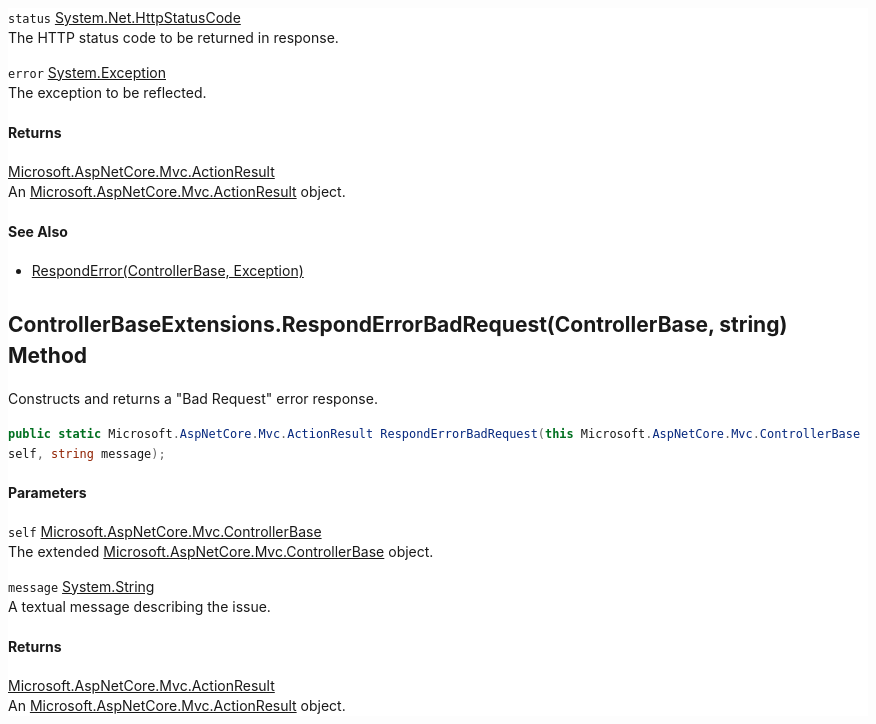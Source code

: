 <a name='TetraPak_AspNet_Api_Controllers_ControllerBaseExtensions_RespondError(Microsoft_AspNetCore_Mvc_ControllerBase_System_Net_HttpStatusCode_System_Exception)_status'></a>
`status` [System.Net.HttpStatusCode](https://docs.microsoft.com/en-us/dotnet/api/System.Net.HttpStatusCode 'System.Net.HttpStatusCode')  
The HTTP status code to be returned in response.  
  
<a name='TetraPak_AspNet_Api_Controllers_ControllerBaseExtensions_RespondError(Microsoft_AspNetCore_Mvc_ControllerBase_System_Net_HttpStatusCode_System_Exception)_error'></a>
`error` [System.Exception](https://docs.microsoft.com/en-us/dotnet/api/System.Exception 'System.Exception')  
The exception to be reflected.  
  
#### Returns
[Microsoft.AspNetCore.Mvc.ActionResult](https://docs.microsoft.com/en-us/dotnet/api/Microsoft.AspNetCore.Mvc.ActionResult 'Microsoft.AspNetCore.Mvc.ActionResult')  
An [Microsoft.AspNetCore.Mvc.ActionResult](https://docs.microsoft.com/en-us/dotnet/api/Microsoft.AspNetCore.Mvc.ActionResult 'Microsoft.AspNetCore.Mvc.ActionResult') object.  
#### See Also
- [RespondError(ControllerBase, Exception)](TetraPak_AspNet_Api_Controllers_ControllerBaseExtensions.md#TetraPak_AspNet_Api_Controllers_ControllerBaseExtensions_RespondError(Microsoft_AspNetCore_Mvc_ControllerBase_System_Exception) 'TetraPak.AspNet.Api.Controllers.ControllerBaseExtensions.RespondError(Microsoft.AspNetCore.Mvc.ControllerBase, System.Exception)')
  
<a name='TetraPak_AspNet_Api_Controllers_ControllerBaseExtensions_RespondErrorBadRequest(Microsoft_AspNetCore_Mvc_ControllerBase_string)'></a>
## ControllerBaseExtensions.RespondErrorBadRequest(ControllerBase, string) Method
Constructs and returns a "Bad Request" error response.  
```csharp
public static Microsoft.AspNetCore.Mvc.ActionResult RespondErrorBadRequest(this Microsoft.AspNetCore.Mvc.ControllerBase self, string message);
```
#### Parameters
<a name='TetraPak_AspNet_Api_Controllers_ControllerBaseExtensions_RespondErrorBadRequest(Microsoft_AspNetCore_Mvc_ControllerBase_string)_self'></a>
`self` [Microsoft.AspNetCore.Mvc.ControllerBase](https://docs.microsoft.com/en-us/dotnet/api/Microsoft.AspNetCore.Mvc.ControllerBase 'Microsoft.AspNetCore.Mvc.ControllerBase')  
The extended [Microsoft.AspNetCore.Mvc.ControllerBase](https://docs.microsoft.com/en-us/dotnet/api/Microsoft.AspNetCore.Mvc.ControllerBase 'Microsoft.AspNetCore.Mvc.ControllerBase') object.  
  
<a name='TetraPak_AspNet_Api_Controllers_ControllerBaseExtensions_RespondErrorBadRequest(Microsoft_AspNetCore_Mvc_ControllerBase_string)_message'></a>
`message` [System.String](https://docs.microsoft.com/en-us/dotnet/api/System.String 'System.String')  
A textual message describing the issue.  
  
#### Returns
[Microsoft.AspNetCore.Mvc.ActionResult](https://docs.microsoft.com/en-us/dotnet/api/Microsoft.AspNetCore.Mvc.ActionResult 'Microsoft.AspNetCore.Mvc.ActionResult')  
An [Microsoft.AspNetCore.Mvc.ActionResult](https://docs.microsoft.com/en-us/dotnet/api/Microsoft.AspNetCore.Mvc.ActionResult 'Microsoft.AspNetCore.Mvc.ActionResult') object.  
  